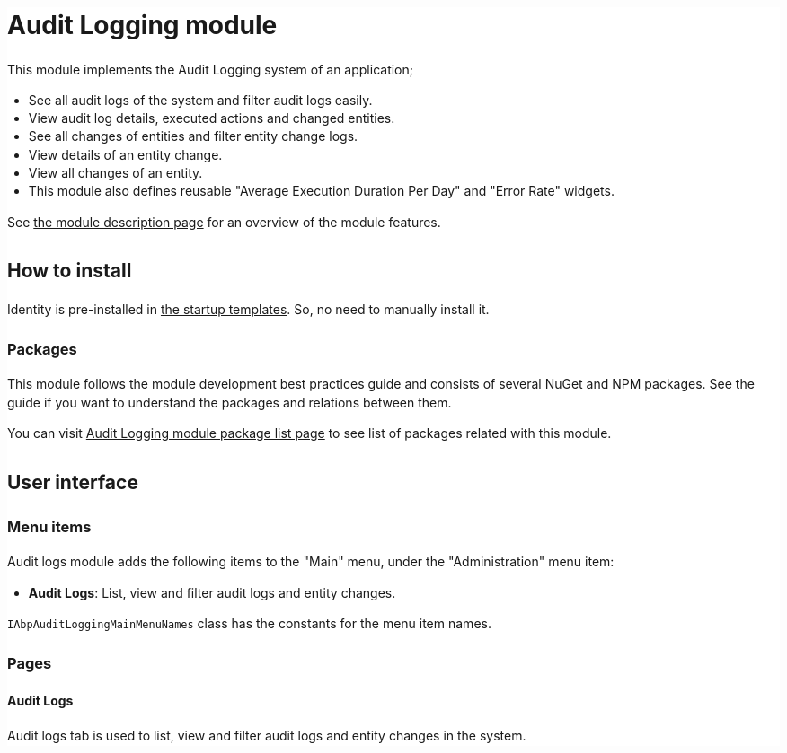 # Audit Logging module

This module implements the Audit Logging system of an application;

* See all audit logs of the system and filter audit logs easily.
* View audit log details, executed actions and changed entities.
* See all changes of entities and filter entity change logs.
* View details of an entity change. 
* View all changes of an entity. 
* This module also defines reusable "Average Execution Duration Per Day" and "Error Rate" widgets.

See [the module description page](https://commercial.abp.io/modules/Volo.Identity.Pro) for an overview of the module features.

## How to install

Identity is pre-installed in [the startup templates](../Startup-Templates/Index). So, no need to manually install it.

### Packages

This module follows the [module development best practices guide](https://docs.abp.io/en/abp/latest/Best-Practices/Index) and consists of several NuGet and NPM packages. See the guide if you want to understand the packages and relations between them.

You can visit [Audit Logging module package list page](https://abp.io/packages?moduleName=Volo.AuditLogging.Ui) to see list of packages related with this module.

## User interface

### Menu items

Audit logs module adds the following items to the "Main" menu, under the "Administration" menu item:

* **Audit Logs**: List, view and filter audit logs and entity changes.

`IAbpAuditLoggingMainMenuNames` class has the constants for the menu item names.

### Pages

#### Audit Logs

Audit logs tab is used to list, view and filter audit logs and entity changes in the system. 
